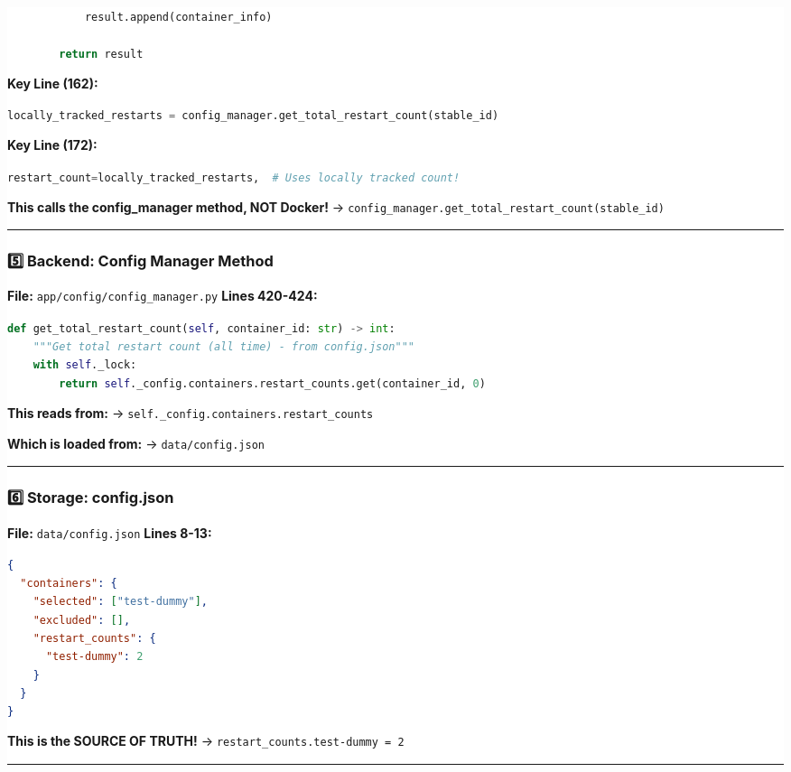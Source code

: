 ```python
            result.append(container_info)

        return result
```

**Key Line (162):**
```python
locally_tracked_restarts = config_manager.get_total_restart_count(stable_id)
```

**Key Line (172):**
```python
restart_count=locally_tracked_restarts,  # Uses locally tracked count!
```

**This calls the config_manager method, NOT Docker!**
→ `config_manager.get_total_restart_count(stable_id)`

---

### 5️⃣ Backend: Config Manager Method

**File:** `app/config/config_manager.py`
**Lines 420-424:**
```python
def get_total_restart_count(self, container_id: str) -> int:
    """Get total restart count (all time) - from config.json"""
    with self._lock:
        return self._config.containers.restart_counts.get(container_id, 0)
```

**This reads from:**
→ `self._config.containers.restart_counts`

**Which is loaded from:**
→ `data/config.json`

---

### 6️⃣ Storage: config.json

**File:** `data/config.json`
**Lines 8-13:**
```json
{
  "containers": {
    "selected": ["test-dummy"],
    "excluded": [],
    "restart_counts": {
      "test-dummy": 2
    }
  }
}
```

**This is the SOURCE OF TRUTH!**
→ `restart_counts.test-dummy = 2`

---